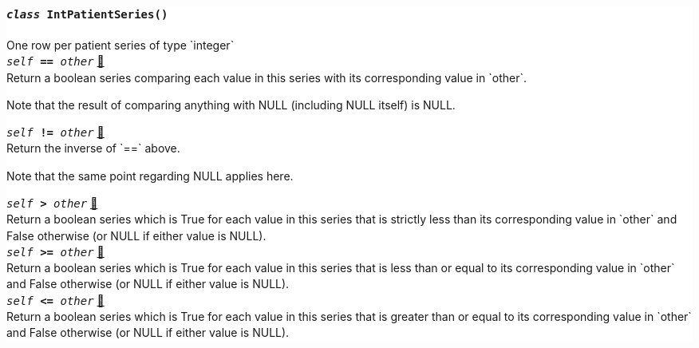 </div>


<h4 class="attr-heading" id="IntPatientSeries" data-toc-label="IntPatientSeries" markdown>
  <tt><em>class</em> <strong>IntPatientSeries</strong>()</tt>
</h4>

<div markdown="block" class="indent">
One row per patient series of type `integer`
<div class="attr-heading" id="IntPatientSeries.eq">
  <tt><em>self</em> <strong>==</strong> <em>other</em></tt>
  <a class="headerlink" href="#IntPatientSeries.eq" title="Permanent link">🔗</a>
</div>
<div markdown="block" class="indent">
Return a boolean series comparing each value in this series with its
corresponding value in `other`.

Note that the result of comparing anything with NULL (including NULL itself) is NULL.
</div>

<div class="attr-heading" id="IntPatientSeries.ne">
  <tt><em>self</em> <strong>!=</strong> <em>other</em></tt>
  <a class="headerlink" href="#IntPatientSeries.ne" title="Permanent link">🔗</a>
</div>
<div markdown="block" class="indent">
Return the inverse of `==` above.

Note that the same point regarding NULL applies here.
</div>

<div class="attr-heading" id="IntPatientSeries.lt">
  <tt><em>self</em> <strong>></strong> <em>other</em></tt>
  <a class="headerlink" href="#IntPatientSeries.lt" title="Permanent link">🔗</a>
</div>
<div markdown="block" class="indent">
Return a boolean series which is True for each value in this series that is
strictly less than its corresponding value in `other` and False otherwise (or NULL
if either value is NULL).
</div>

<div class="attr-heading" id="IntPatientSeries.le">
  <tt><em>self</em> <strong>>=</strong> <em>other</em></tt>
  <a class="headerlink" href="#IntPatientSeries.le" title="Permanent link">🔗</a>
</div>
<div markdown="block" class="indent">
Return a boolean series which is True for each value in this series that is less
than or equal to its corresponding value in `other` and False otherwise (or NULL
if either value is NULL).
</div>

<div class="attr-heading" id="IntPatientSeries.ge">
  <tt><em>self</em> <strong><=</strong> <em>other</em></tt>
  <a class="headerlink" href="#IntPatientSeries.ge" title="Permanent link">🔗</a>
</div>
<div markdown="block" class="indent">
Return a boolean series which is True for each value in this series that is
greater than or equal to its corresponding value in `other` and False otherwise
(or NULL if either value is NULL).
</div>
